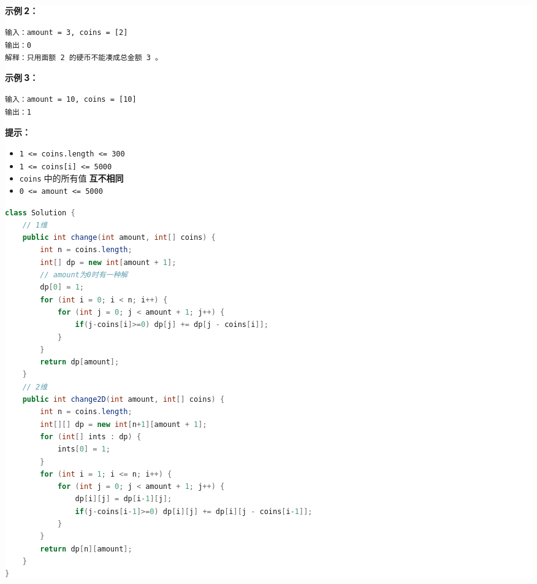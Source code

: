 **示例 2：**

```
输入：amount = 3, coins = [2]
输出：0
解释：只用面额 2 的硬币不能凑成总金额 3 。
```

**示例 3：**

```
输入：amount = 10, coins = [10] 
输出：1
```

 

**提示：**

- `1 <= coins.length <= 300`
- `1 <= coins[i] <= 5000`
- `coins` 中的所有值 **互不相同**
- `0 <= amount <= 5000`

```java
class Solution {
  	// 1维
    public int change(int amount, int[] coins) {
        int n = coins.length;
        int[] dp = new int[amount + 1];
      	// amount为0时有一种解
        dp[0] = 1;
        for (int i = 0; i < n; i++) {
            for (int j = 0; j < amount + 1; j++) {
                if(j-coins[i]>=0) dp[j] += dp[j - coins[i]];
            }
        }
        return dp[amount];
    }
  	// 2维
    public int change2D(int amount, int[] coins) {
        int n = coins.length;
        int[][] dp = new int[n+1][amount + 1];
        for (int[] ints : dp) {
            ints[0] = 1;
        }
        for (int i = 1; i <= n; i++) {
            for (int j = 0; j < amount + 1; j++) {
                dp[i][j] = dp[i-1][j];
                if(j-coins[i-1]>=0) dp[i][j] += dp[i][j - coins[i-1]];
            }
        }
        return dp[n][amount];
    }
}
```
